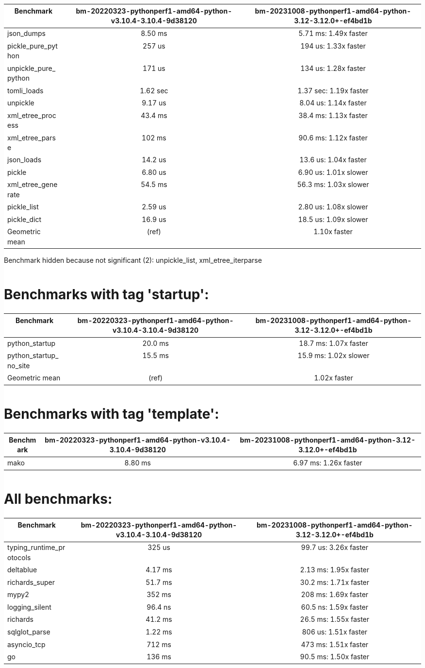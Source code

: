 | Benchmark            | bm-20220323-pythonperf1-amd64-python-v3.10.4-3.10.4-9d38120 | bm-20231008-pythonperf1-amd64-python-3.12-3.12.0+-ef4bd1b |
|----------------------|:-----------------------------------------------------------:|:---------------------------------------------------------:|
| json_dumps           | 8.50 ms                                                     | 5.71 ms: 1.49x faster                                     |
| pickle_pure_python   | 257 us                                                      | 194 us: 1.33x faster                                      |
| unpickle_pure_python | 171 us                                                      | 134 us: 1.28x faster                                      |
| tomli_loads          | 1.62 sec                                                    | 1.37 sec: 1.19x faster                                    |
| unpickle             | 9.17 us                                                     | 8.04 us: 1.14x faster                                     |
| xml_etree_process    | 43.4 ms                                                     | 38.4 ms: 1.13x faster                                     |
| xml_etree_parse      | 102 ms                                                      | 90.6 ms: 1.12x faster                                     |
| json_loads           | 14.2 us                                                     | 13.6 us: 1.04x faster                                     |
| pickle               | 6.80 us                                                     | 6.90 us: 1.01x slower                                     |
| xml_etree_generate   | 54.5 ms                                                     | 56.3 ms: 1.03x slower                                     |
| pickle_list          | 2.59 us                                                     | 2.80 us: 1.08x slower                                     |
| pickle_dict          | 16.9 us                                                     | 18.5 us: 1.09x slower                                     |
| Geometric mean       | (ref)                                                       | 1.10x faster                                              |

Benchmark hidden because not significant (2): unpickle_list, xml_etree_iterparse

Benchmarks with tag 'startup':
==============================

| Benchmark              | bm-20220323-pythonperf1-amd64-python-v3.10.4-3.10.4-9d38120 | bm-20231008-pythonperf1-amd64-python-3.12-3.12.0+-ef4bd1b |
|------------------------|:-----------------------------------------------------------:|:---------------------------------------------------------:|
| python_startup         | 20.0 ms                                                     | 18.7 ms: 1.07x faster                                     |
| python_startup_no_site | 15.5 ms                                                     | 15.9 ms: 1.02x slower                                     |
| Geometric mean         | (ref)                                                       | 1.02x faster                                              |

Benchmarks with tag 'template':
===============================

| Benchmark | bm-20220323-pythonperf1-amd64-python-v3.10.4-3.10.4-9d38120 | bm-20231008-pythonperf1-amd64-python-3.12-3.12.0+-ef4bd1b |
|-----------|:-----------------------------------------------------------:|:---------------------------------------------------------:|
| mako      | 8.80 ms                                                     | 6.97 ms: 1.26x faster                                     |

All benchmarks:
===============

| Benchmark                | bm-20220323-pythonperf1-amd64-python-v3.10.4-3.10.4-9d38120 | bm-20231008-pythonperf1-amd64-python-3.12-3.12.0+-ef4bd1b |
|--------------------------|:-----------------------------------------------------------:|:---------------------------------------------------------:|
| typing_runtime_protocols | 325 us                                                      | 99.7 us: 3.26x faster                                     |
| deltablue                | 4.17 ms                                                     | 2.13 ms: 1.95x faster                                     |
| richards_super           | 51.7 ms                                                     | 30.2 ms: 1.71x faster                                     |
| mypy2                    | 352 ms                                                      | 208 ms: 1.69x faster                                      |
| logging_silent           | 96.4 ns                                                     | 60.5 ns: 1.59x faster                                     |
| richards                 | 41.2 ms                                                     | 26.5 ms: 1.55x faster                                     |
| sqlglot_parse            | 1.22 ms                                                     | 806 us: 1.51x faster                                      |
| asyncio_tcp              | 712 ms                                                      | 473 ms: 1.51x faster                                      |
| go                       | 136 ms                                                      | 90.5 ms: 1.50x faster                                     |